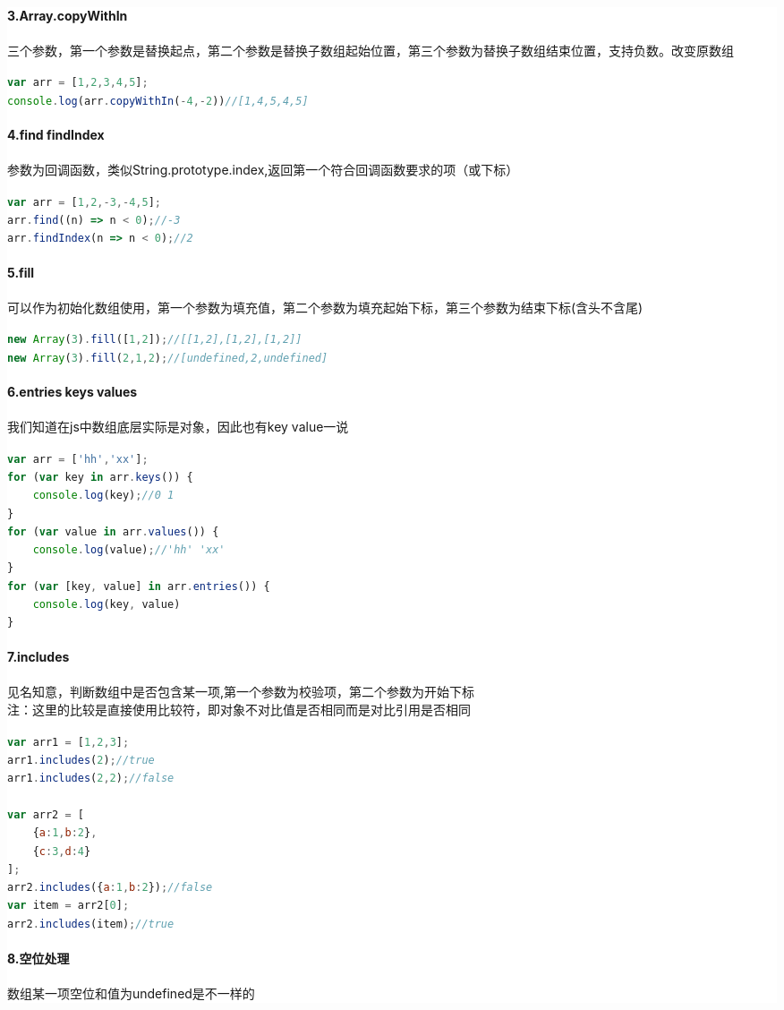 
#### 3.Array.copyWithIn
三个参数，第一个参数是替换起点，第二个参数是替换子数组起始位置，第三个参数为替换子数组结束位置，支持负数。改变原数组
```JavaScript
var arr = [1,2,3,4,5];
console.log(arr.copyWithIn(-4,-2))//[1,4,5,4,5]
```

#### 4.find findIndex
参数为回调函数，类似String.prototype.index,返回第一个符合回调函数要求的项（或下标）
```JavaScript
var arr = [1,2,-3,-4,5];
arr.find((n) => n < 0);//-3
arr.findIndex(n => n < 0);//2
```
#### 5.fill
可以作为初始化数组使用，第一个参数为填充值，第二个参数为填充起始下标，第三个参数为结束下标(含头不含尾)
```javaScript
new Array(3).fill([1,2]);//[[1,2],[1,2],[1,2]]
new Array(3).fill(2,1,2);//[undefined,2,undefined]
```

#### 6.entries keys values
我们知道在js中数组底层实际是对象，因此也有key value一说
```javaScript
var arr = ['hh','xx'];
for (var key in arr.keys()) {
	console.log(key);//0 1
}
for (var value in arr.values()) {
	console.log(value);//'hh' 'xx'
}
for (var [key, value] in arr.entries()) {
	console.log(key, value)
}
```
#### 7.includes
见名知意，判断数组中是否包含某一项,第一个参数为校验项，第二个参数为开始下标  
注：这里的比较是直接使用比较符，即对象不对比值是否相同而是对比引用是否相同
```javaScript
var arr1 = [1,2,3];
arr1.includes(2);//true
arr1.includes(2,2);//false

var arr2 = [
	{a:1,b:2},
	{c:3,d:4}
];
arr2.includes({a:1,b:2});//false
var item = arr2[0];
arr2.includes(item);//true
```
#### 8.空位处理
数组某一项空位和值为undefined是不一样的
